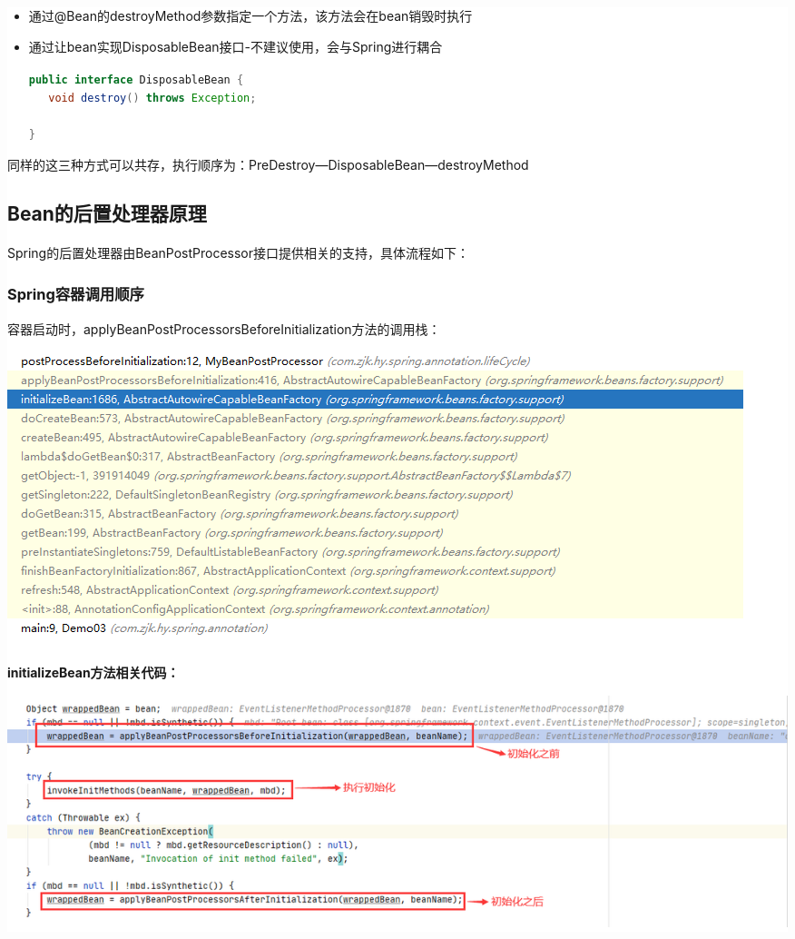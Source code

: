 + 通过@Bean的destroyMethod参数指定一个方法，该方法会在bean销毁时执行

+ 通过让bean实现DisposableBean接口-不建议使用，会与Spring进行耦合

  ```java
  public interface DisposableBean {
     void destroy() throws Exception;
  
  }
  ```

同样的这三种方式可以共存，执行顺序为：PreDestroy—DisposableBean—destroyMethod

## Bean的后置处理器原理

Spring的后置处理器由BeanPostProcessor接口提供相关的支持，具体流程如下：

### Spring容器调用顺序

容器启动时，applyBeanPostProcessorsBeforeInitialization方法的调用栈：

![](./res/invoke-BeanPostProcessor.png)

**initializeBean方法相关代码：**

![](./res/initializeBean-m.png)
